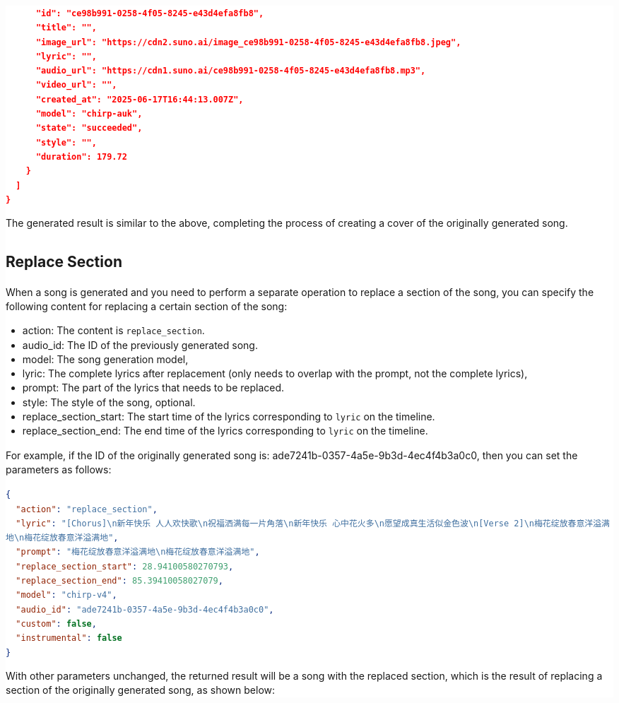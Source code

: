 ```json
      "id": "ce98b991-0258-4f05-8245-e43d4efa8fb8",
      "title": "",
      "image_url": "https://cdn2.suno.ai/image_ce98b991-0258-4f05-8245-e43d4efa8fb8.jpeg",
      "lyric": "",
      "audio_url": "https://cdn1.suno.ai/ce98b991-0258-4f05-8245-e43d4efa8fb8.mp3",
      "video_url": "",
      "created_at": "2025-06-17T16:44:13.007Z",
      "model": "chirp-auk",
      "state": "succeeded",
      "style": "",
      "duration": 179.72
    }
  ]
}
```

The generated result is similar to the above, completing the process of creating a cover of the originally generated song.

## Replace Section

When a song is generated and you need to perform a separate operation to replace a section of the song, you can specify the following content for replacing a certain section of the song:

- action: The content is `replace_section`.
- audio_id: The ID of the previously generated song.
- model: The song generation model,
- lyric: The complete lyrics after replacement (only needs to overlap with the prompt, not the complete lyrics),
- prompt: The part of the lyrics that needs to be replaced.
- style: The style of the song, optional.
- replace_section_start: The start time of the lyrics corresponding to `lyric` on the timeline.
- replace_section_end: The end time of the lyrics corresponding to `lyric` on the timeline.

For example, if the ID of the originally generated song is: ade7241b-0357-4a5e-9b3d-4ec4f4b3a0c0, then you can set the parameters as follows:

```json
{
  "action": "replace_section",
  "lyric": "[Chorus]\n新年快乐 人人欢快歌\n祝福洒满每一片角落\n新年快乐 心中花火多\n愿望成真生活似金色波\n[Verse 2]\n梅花绽放春意洋溢满地\n梅花绽放春意洋溢满地",
  "prompt": "梅花绽放春意洋溢满地\n梅花绽放春意洋溢满地",
  "replace_section_start": 28.94100580270793,
  "replace_section_end": 85.39410058027079,
  "model": "chirp-v4",
  "audio_id": "ade7241b-0357-4a5e-9b3d-4ec4f4b3a0c0",
  "custom": false,
  "instrumental": false
}
```

With other parameters unchanged, the returned result will be a song with the replaced section, which is the result of replacing a section of the originally generated song, as shown below:
